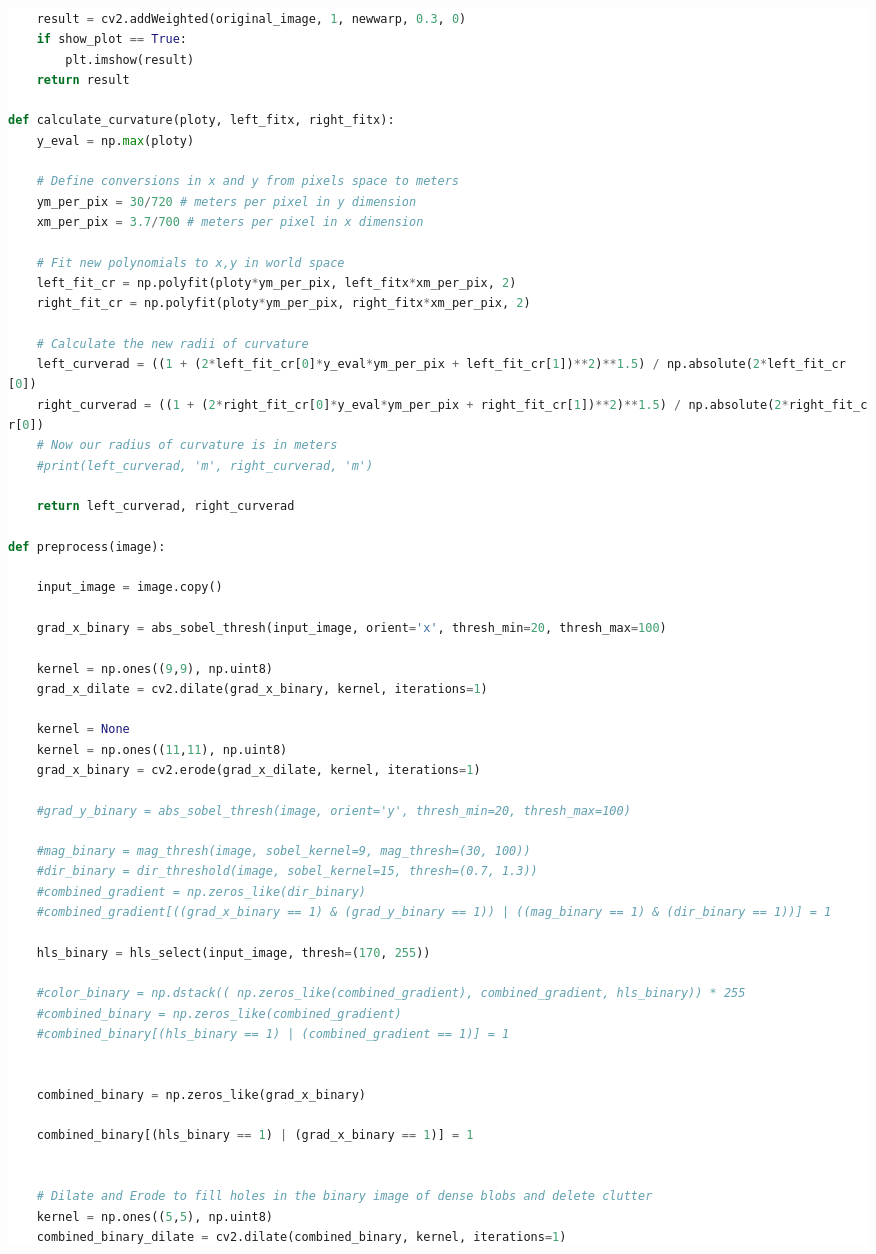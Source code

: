 ```python
    result = cv2.addWeighted(original_image, 1, newwarp, 0.3, 0)
    if show_plot == True:
        plt.imshow(result)
    return result 

def calculate_curvature(ploty, left_fitx, right_fitx):
    y_eval = np.max(ploty)
        
    # Define conversions in x and y from pixels space to meters
    ym_per_pix = 30/720 # meters per pixel in y dimension
    xm_per_pix = 3.7/700 # meters per pixel in x dimension

    # Fit new polynomials to x,y in world space
    left_fit_cr = np.polyfit(ploty*ym_per_pix, left_fitx*xm_per_pix, 2)
    right_fit_cr = np.polyfit(ploty*ym_per_pix, right_fitx*xm_per_pix, 2)
        
    # Calculate the new radii of curvature
    left_curverad = ((1 + (2*left_fit_cr[0]*y_eval*ym_per_pix + left_fit_cr[1])**2)**1.5) / np.absolute(2*left_fit_cr[0])
    right_curverad = ((1 + (2*right_fit_cr[0]*y_eval*ym_per_pix + right_fit_cr[1])**2)**1.5) / np.absolute(2*right_fit_cr[0])
    # Now our radius of curvature is in meters
    #print(left_curverad, 'm', right_curverad, 'm')
   
    return left_curverad, right_curverad

def preprocess(image):
    
    input_image = image.copy()
    
    grad_x_binary = abs_sobel_thresh(input_image, orient='x', thresh_min=20, thresh_max=100)
    
    kernel = np.ones((9,9), np.uint8)
    grad_x_dilate = cv2.dilate(grad_x_binary, kernel, iterations=1)

    kernel = None 
    kernel = np.ones((11,11), np.uint8)
    grad_x_binary = cv2.erode(grad_x_dilate, kernel, iterations=1)
    
    #grad_y_binary = abs_sobel_thresh(image, orient='y', thresh_min=20, thresh_max=100)
    
    #mag_binary = mag_thresh(image, sobel_kernel=9, mag_thresh=(30, 100))
    #dir_binary = dir_threshold(image, sobel_kernel=15, thresh=(0.7, 1.3))
    #combined_gradient = np.zeros_like(dir_binary)
    #combined_gradient[((grad_x_binary == 1) & (grad_y_binary == 1)) | ((mag_binary == 1) & (dir_binary == 1))] = 1
   
    hls_binary = hls_select(input_image, thresh=(170, 255))
    
    #color_binary = np.dstack(( np.zeros_like(combined_gradient), combined_gradient, hls_binary)) * 255
    #combined_binary = np.zeros_like(combined_gradient)
    #combined_binary[(hls_binary == 1) | (combined_gradient == 1)] = 1
    
    
    combined_binary = np.zeros_like(grad_x_binary)

    combined_binary[(hls_binary == 1) | (grad_x_binary == 1)] = 1
    
    
    # Dilate and Erode to fill holes in the binary image of dense blobs and delete clutter 
    kernel = np.ones((5,5), np.uint8)
    combined_binary_dilate = cv2.dilate(combined_binary, kernel, iterations=1)
```